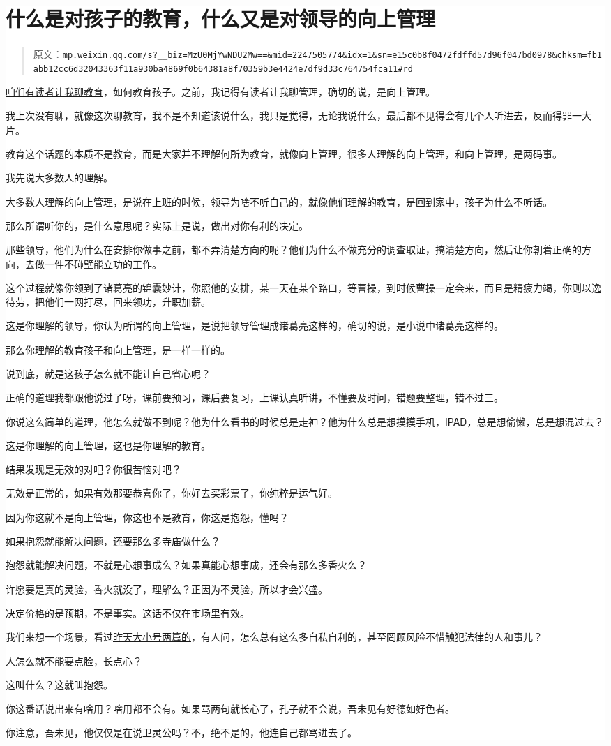 # 什么是对孩子的教育，什么又是对领导的向上管理

> 原文：[`mp.weixin.qq.com/s?__biz=MzU0MjYwNDU2Mw==&mid=2247505774&idx=1&sn=e15c0b8f0472fdffd57d96f047bd0978&chksm=fb1abb12cc6d32043363f11a930ba4869f0b64381a8f70359b3e4424e7df9d33c764754fca11#rd`](http://mp.weixin.qq.com/s?__biz=MzU0MjYwNDU2Mw==&mid=2247505774&idx=1&sn=e15c0b8f0472fdffd57d96f047bd0978&chksm=fb1abb12cc6d32043363f11a930ba4869f0b64381a8f70359b3e4424e7df9d33c764754fca11#rd)

[咱们有读者让我聊教育](http://mp.weixin.qq.com/s?__biz=MzU0MjYwNDU2Mw==&mid=2247505769&idx=1&sn=c25e6a332075829530aa87fce5125a94&chksm=fb1abb15cc6d3203b52926d1cdd6e8c77d549c5410672b5ee018e8d36877ebbfbb0559c9c0ff&scene=21#wechat_redirect)，如何教育孩子。之前，我记得有读者让我聊管理，确切的说，是向上管理。

我上次没有聊，就像这次聊教育，我不是不知道该说什么，我只是觉得，无论我说什么，最后都不见得会有几个人听进去，反而得罪一大片。

教育这个话题的本质不是教育，而是大家并不理解何所为教育，就像向上管理，很多人理解的向上管理，和向上管理，是两码事。

我先说大多数人的理解。

大多数人理解的向上管理，是说在上班的时候，领导为啥不听自己的，就像他们理解的教育，是回到家中，孩子为什么不听话。

那么所谓听你的，是什么意思呢？实际上是说，做出对你有利的决定。

那些领导，他们为什么在安排你做事之前，都不弄清楚方向的呢？他们为什么不做充分的调查取证，搞清楚方向，然后让你朝着正确的方向，去做一件不碰壁能立功的工作。

这个过程就像你领到了诸葛亮的锦囊妙计，你照他的安排，某一天在某个路口，等曹操，到时候曹操一定会来，而且是精疲力竭，你则以逸待劳，把他们一网打尽，回来领功，升职加薪。

这是你理解的领导，你认为所谓的向上管理，是说把领导管理成诸葛亮这样的，确切的说，是小说中诸葛亮这样的。

那么你理解的教育孩子和向上管理，是一样一样的。

说到底，就是这孩子怎么就不能让自己省心呢？

正确的道理我都跟他说过了呀，课前要预习，课后要复习，上课认真听讲，不懂要及时问，错题要整理，错不过三。

你说这么简单的道理，他怎么就做不到呢？他为什么看书的时候总是走神？他为什么总是想摸摸手机，IPAD，总是想偷懒，总是想混过去？

这是你理解的向上管理，这也是你理解的教育。

结果发现是无效的对吧？你很苦恼对吧？

无效是正常的，如果有效那要恭喜你了，你好去买彩票了，你纯粹是运气好。

因为你这就不是向上管理，你这也不是教育，你这是抱怨，懂吗？

如果抱怨就能解决问题，还要那么多寺庙做什么？

抱怨就能解决问题，不就是心想事成么？如果真能心想事成，还会有那么多香火么？

许愿要是真的灵验，香火就没了，理解么？正因为不灵验，所以才会兴盛。

决定价格的是预期，不是事实。这话不仅在市场里有效。

我们来想一个场景，看过[昨天大小号两篇的](http://mp.weixin.qq.com/s?__biz=MzU3NDc5Nzc0NQ==&mid=2247517254&idx=1&sn=4b83e86e69a56bd67e2375a6820b4d27&chksm=fd2e2698ca59af8e932a9a411879b727971c87f200b561c3e9435cce39ecae3e712f1780cb12&scene=21#wechat_redirect)，有人问，怎么总有这么多自私自利的，甚至罔顾风险不惜触犯法律的人和事儿？

人怎么就不能要点脸，长点心？

这叫什么？这就叫抱怨。

你这番话说出来有啥用？啥用都不会有。如果骂两句就长心了，孔子就不会说，吾未见有好德如好色者。

你注意，吾未见，他仅仅是在说卫灵公吗？不，绝不是的，他连自己都骂进去了。
